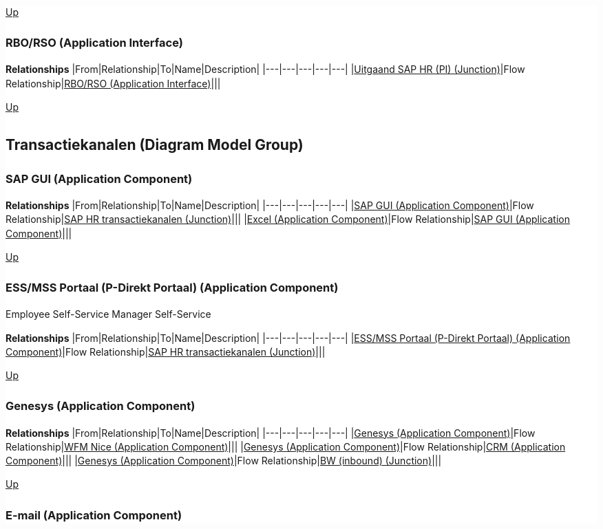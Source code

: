 [Up](#applicaties-en-informatiestromen)

### RBO/RSO (Application Interface)

**Relationships**
|From|Relationship|To|Name|Description|
|---|---|---|---|---|
|[Uitgaand SAP HR (PI) (Junction)](#uitgaand-sap-hr-(pi)-(junction))|Flow Relationship|[RBO/RSO (Application Interface)](#rborso-(application-interface))|||

[Up](#applicaties-en-informatiestromen)

## Transactiekanalen (Diagram Model Group)

### SAP GUI (Application Component)

**Relationships**
|From|Relationship|To|Name|Description|
|---|---|---|---|---|
|[SAP GUI (Application Component)](#sap-gui-(application-component))|Flow Relationship|[SAP HR transactiekanalen (Junction)](#sap-hr-transactiekanalen-(junction))|||
|[Excel (Application Component)](#excel-(application-component))|Flow Relationship|[SAP GUI (Application Component)](#sap-gui-(application-component))|||

[Up](#applicaties-en-informatiestromen)

### ESS/MSS Portaal (P-Direkt Portaal) (Application Component)

Employee Self-Service
Manager Self-Service

**Relationships**
|From|Relationship|To|Name|Description|
|---|---|---|---|---|
|[ESS/MSS Portaal (P-Direkt Portaal) (Application Component)](#essmss-portaal-(p-direkt-portaal)-(application-component))|Flow Relationship|[SAP HR transactiekanalen (Junction)](#sap-hr-transactiekanalen-(junction))|||

[Up](#applicaties-en-informatiestromen)

### Genesys (Application Component)

**Relationships**
|From|Relationship|To|Name|Description|
|---|---|---|---|---|
|[Genesys (Application Component)](#genesys-(application-component))|Flow Relationship|[WFM Nice (Application Component)](#wfm-nice-(application-component))|||
|[Genesys (Application Component)](#genesys-(application-component))|Flow Relationship|[CRM (Application Component)](#crm-(application-component))|||
|[Genesys (Application Component)](#genesys-(application-component))|Flow Relationship|[BW (inbound) (Junction)](#bw-(inbound)-(junction))|||

[Up](#applicaties-en-informatiestromen)

### E-mail (Application Component)
